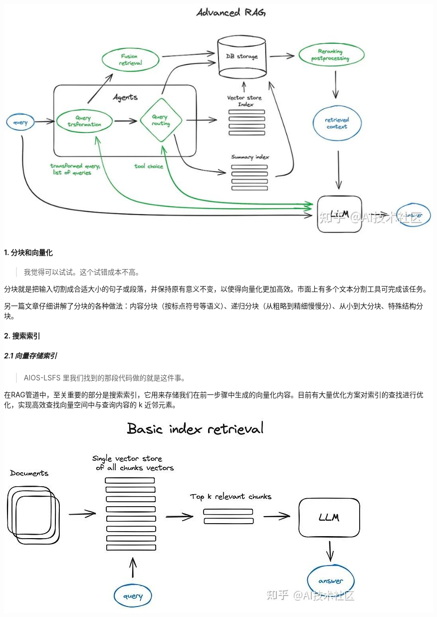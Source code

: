 ![img](../assets/graphrag-research/v2-423e494ea60d6fd9823d5d6aae094710_r.jpg)

#### 1. 分块和向量化

> 我觉得可以试试。这个试错成本不高。

分块就是把输入切割成合适大小的句子或段落，并保持原有意义不变，以使得向量化更加高效。市面上有多个文本分割工具可完成该任务。

另一篇文章仔细讲解了分块的各种做法：内容分块（按标点符号等语义）、递归分块（从粗略到精细慢慢分）、从小到大分块、特殊结构分块。

#### 2. 搜索索引

##### 2.1 向量存储索引

> AIOS-LSFS 里我们找到的那段代码做的就是这件事。

在RAG管道中，至关重要的部分是搜索索引，它用来存储我们在前一步骤中生成的向量化内容。目前有大量优化方案对索引的查找进行优化，实现高效查找向量空间中与查询内容的 k 近邻元素。

![img](../assets/graphrag-research/v2-44c5728f0364a840400c97b92dadacec_r.jpg)
